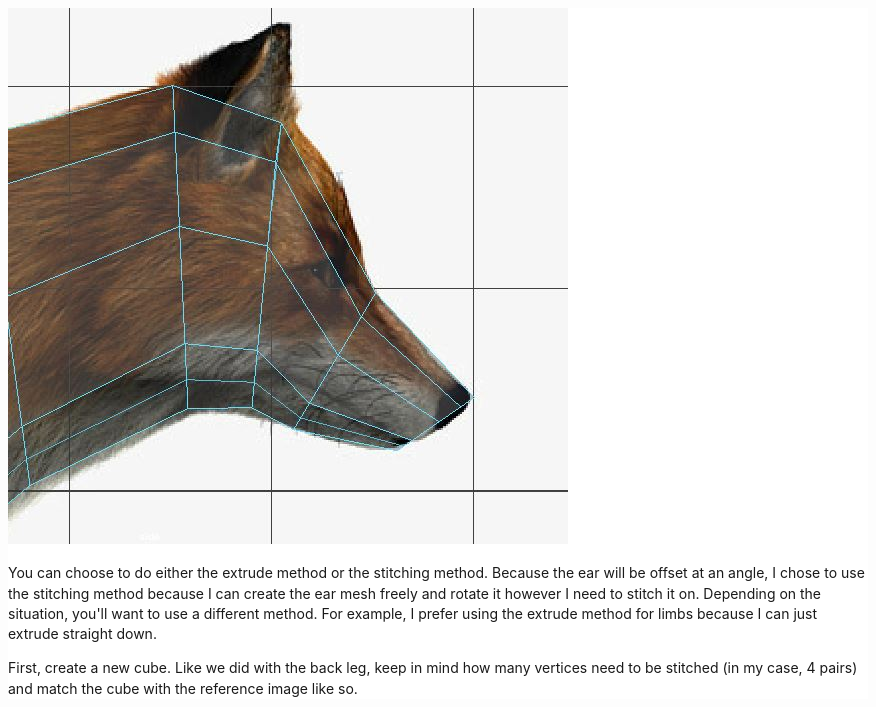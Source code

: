 ![](face2.jpg)

You can choose to do either the extrude method or the stitching method. Because the ear will be offset at an angle, I chose to use the stitching method because I can create the ear mesh freely and rotate it however I need to stitch it on. Depending on the situation, you'll want to use a different method. For example, I prefer using the extrude method for limbs because I can just extrude straight down.

First, create a new cube. Like we did with the back leg, keep in mind how many vertices need to be stitched (in my case, 4 pairs) and match the cube with the reference image like so.